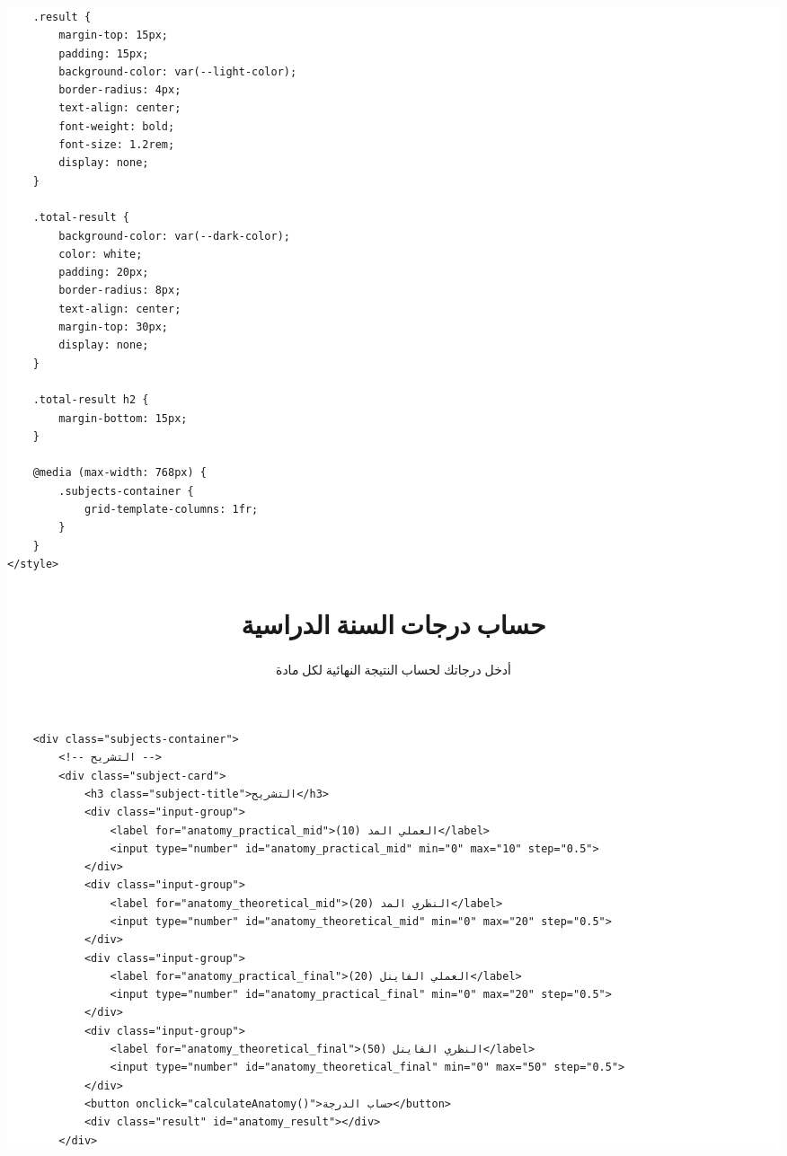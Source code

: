         .result {
            margin-top: 15px;
            padding: 15px;
            background-color: var(--light-color);
            border-radius: 4px;
            text-align: center;
            font-weight: bold;
            font-size: 1.2rem;
            display: none;
        }
        
        .total-result {
            background-color: var(--dark-color);
            color: white;
            padding: 20px;
            border-radius: 8px;
            text-align: center;
            margin-top: 30px;
            display: none;
        }
        
        .total-result h2 {
            margin-bottom: 15px;
        }
        
        @media (max-width: 768px) {
            .subjects-container {
                grid-template-columns: 1fr;
            }
        }
    </style>
</head>
<body>
    <div class="container">
        <header>
            <h1>حساب درجات السنة الدراسية</h1>
            <p>أدخل درجاتك لحساب النتيجة النهائية لكل مادة</p>
        </header>
        
        <div class="subjects-container">
            <!-- التشريح -->
            <div class="subject-card">
                <h3 class="subject-title">التشريح</h3>
                <div class="input-group">
                    <label for="anatomy_practical_mid">العملي المد (10)</label>
                    <input type="number" id="anatomy_practical_mid" min="0" max="10" step="0.5">
                </div>
                <div class="input-group">
                    <label for="anatomy_theoretical_mid">النظري المد (20)</label>
                    <input type="number" id="anatomy_theoretical_mid" min="0" max="20" step="0.5">
                </div>
                <div class="input-group">
                    <label for="anatomy_practical_final">العملي الفاينل (20)</label>
                    <input type="number" id="anatomy_practical_final" min="0" max="20" step="0.5">
                </div>
                <div class="input-group">
                    <label for="anatomy_theoretical_final">النظري الفاينل (50)</label>
                    <input type="number" id="anatomy_theoretical_final" min="0" max="50" step="0.5">
                </div>
                <button onclick="calculateAnatomy()">حساب الدرجة</button>
                <div class="result" id="anatomy_result"></div>
            </div>
            